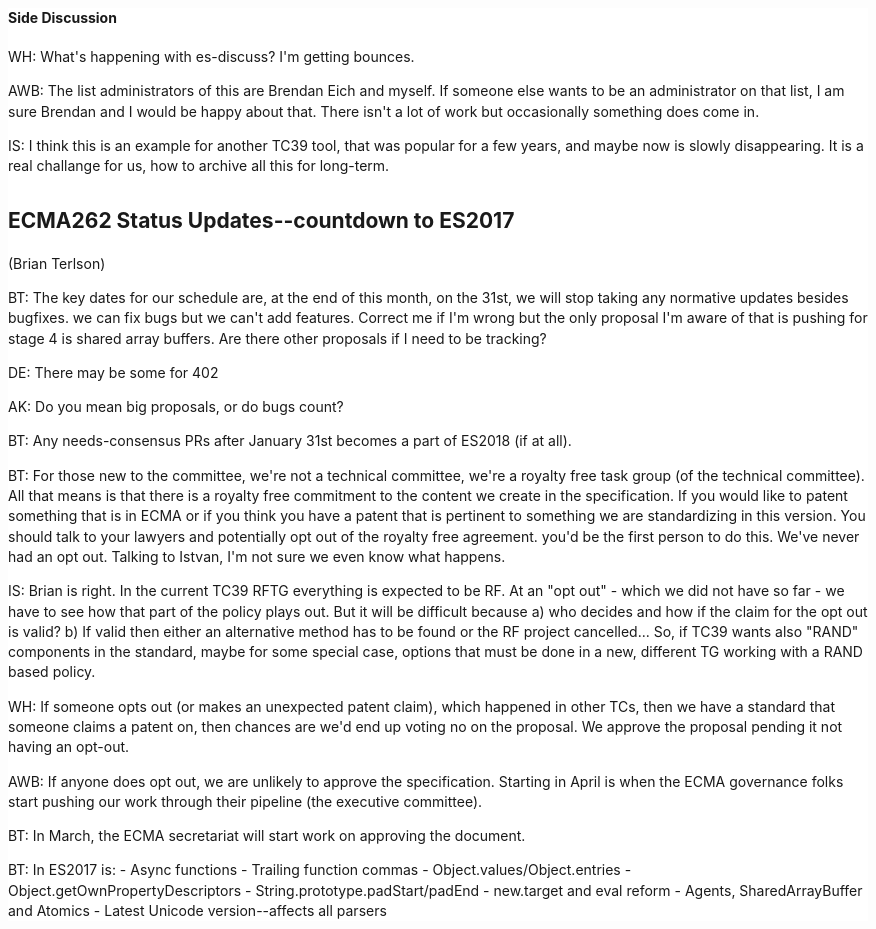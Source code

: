#### Side Discussion

WH: What's happening with es-discuss? I'm getting bounces.

AWB: The list administrators of this are Brendan Eich and myself. If someone else wants to be an administrator on that list, I am sure Brendan and I would be happy about that. There isn't a lot of work but occasionally something does come in.

IS: I think this is an example for another TC39 tool, that was popular for a few years, and maybe now is slowly disappearing. It is a real challange for us, how to archive all this for long-term.  

## ECMA262 Status Updates--countdown to ES2017

(Brian Terlson)

BT: The key dates for our schedule are, at the end of this month, on the 31st, we will stop taking any normative updates besides bugfixes. we can fix bugs but we can't add features. Correct me if I'm wrong but the only proposal I'm aware of that is pushing for stage 4 is shared array buffers. Are there other proposals if I need to be tracking?

DE: There may be some for 402

AK: Do you mean big proposals, or do bugs count?

BT: Any needs-consensus PRs after January 31st becomes a part of ES2018 (if at all). 

BT: For those new to the committee, we're not a technical committee, we're a royalty free task group (of the technical committee). All that means is that there is a royalty free commitment to the content we create in the specification. If you would like to patent something that is in ECMA or if you think you have a patent that is pertinent to something we are standardizing in this version. You should talk to your lawyers and potentially opt out of the royalty free agreement. you'd be the first person to do this. We've never had an opt out. Talking to Istvan, I'm not sure we even know what happens.

IS: Brian is right. In the current TC39 RFTG everything is expected to be RF. At an "opt out" - which we did not have so far - we have to see how that part of the policy plays out. But it will be difficult because a) who decides and how if the claim for the opt out is valid? b) If valid then either an alternative method has to be found or the RF project cancelled... So, if TC39 wants also "RAND" components in the standard, maybe for some special case, options that must be done in a new, different TG working with a RAND based policy.  

WH: If someone opts out (or makes an unexpected patent claim), which happened in other TCs, then we have a standard that someone claims a patent on, then chances are we'd end up voting no on the proposal. We approve the proposal pending it not having an opt-out.

AWB: If anyone does opt out, we are unlikely to approve the specification. Starting in April is when the ECMA governance folks start pushing our work through their pipeline (the executive committee).

BT: In March, the ECMA secretariat will start work on approving the document.

BT: In ES2017 is:
    - Async functions
    - Trailing function commas
    - Object.values/Object.entries
    - Object.getOwnPropertyDescriptors
    - String.prototype.padStart/padEnd
    - new.target and eval reform
    - Agents, SharedArrayBuffer and Atomics
    - Latest Unicode version--affects all parsers

